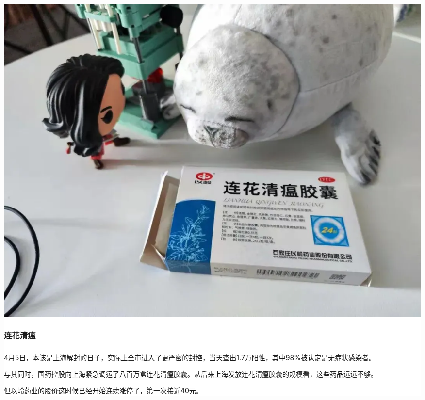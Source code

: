 ![](/images/btnews/0501_0600/0532/5cafcb15-0aa0-44b8-9495-272a9e8d5125.webp)

### 连花清瘟


### 
4月5日，本该是上海解封的日子，实际上全市进入了更严密的封控，当天查出1.7万阳性，其中98%被认定是无症状感染者。


与其同时，国药控股向上海紧急调运了八百万盒连花清瘟胶囊。从后来上海发放连花清瘟胶囊的规模看，这些药品远远不够。


但以岭药业的股价这时候已经开始连续涨停了，第一次接近40元。


